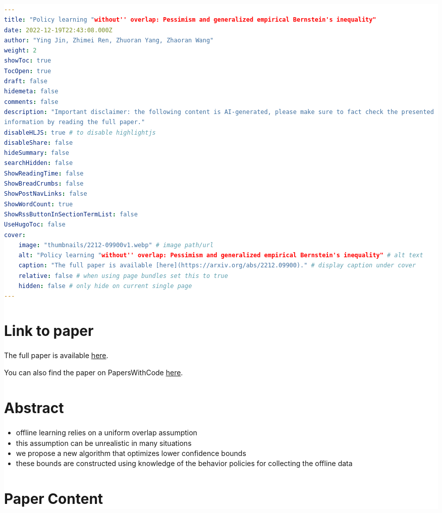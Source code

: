 ```yaml
---
title: "Policy learning "without'' overlap: Pessimism and generalized empirical Bernstein's inequality"
date: 2022-12-19T22:43:08.000Z
author: "Ying Jin, Zhimei Ren, Zhuoran Yang, Zhaoran Wang"
weight: 2
showToc: true
TocOpen: true
draft: false
hidemeta: false
comments: false
description: "Important disclaimer: the following content is AI-generated, please make sure to fact check the presented information by reading the full paper."
disableHLJS: true # to disable highlightjs
disableShare: false
hideSummary: false
searchHidden: false
ShowReadingTime: false
ShowBreadCrumbs: false
ShowPostNavLinks: false
ShowWordCount: true
ShowRssButtonInSectionTermList: false
UseHugoToc: false
cover:
    image: "thumbnails/2212-09900v1.webp" # image path/url
    alt: "Policy learning "without'' overlap: Pessimism and generalized empirical Bernstein's inequality" # alt text
    caption: "The full paper is available [here](https://arxiv.org/abs/2212.09900)." # display caption under cover
    relative: false # when using page bundles set this to true
    hidden: false # only hide on current single page
---
```


# Link to paper
The full paper is available [here](https://arxiv.org/abs/2212.09900).

You can also find the paper on PapersWithCode [here](https://paperswithcode.com/paper/policy-learning-without-overlap-pessimism-and).

# Abstract
- offline learning relies on a uniform overlap assumption
- this assumption can be unrealistic in many situations
- we propose a new algorithm that optimizes lower confidence bounds
- these bounds are constructed using knowledge of the behavior policies for collecting the offline data

# Paper Content
